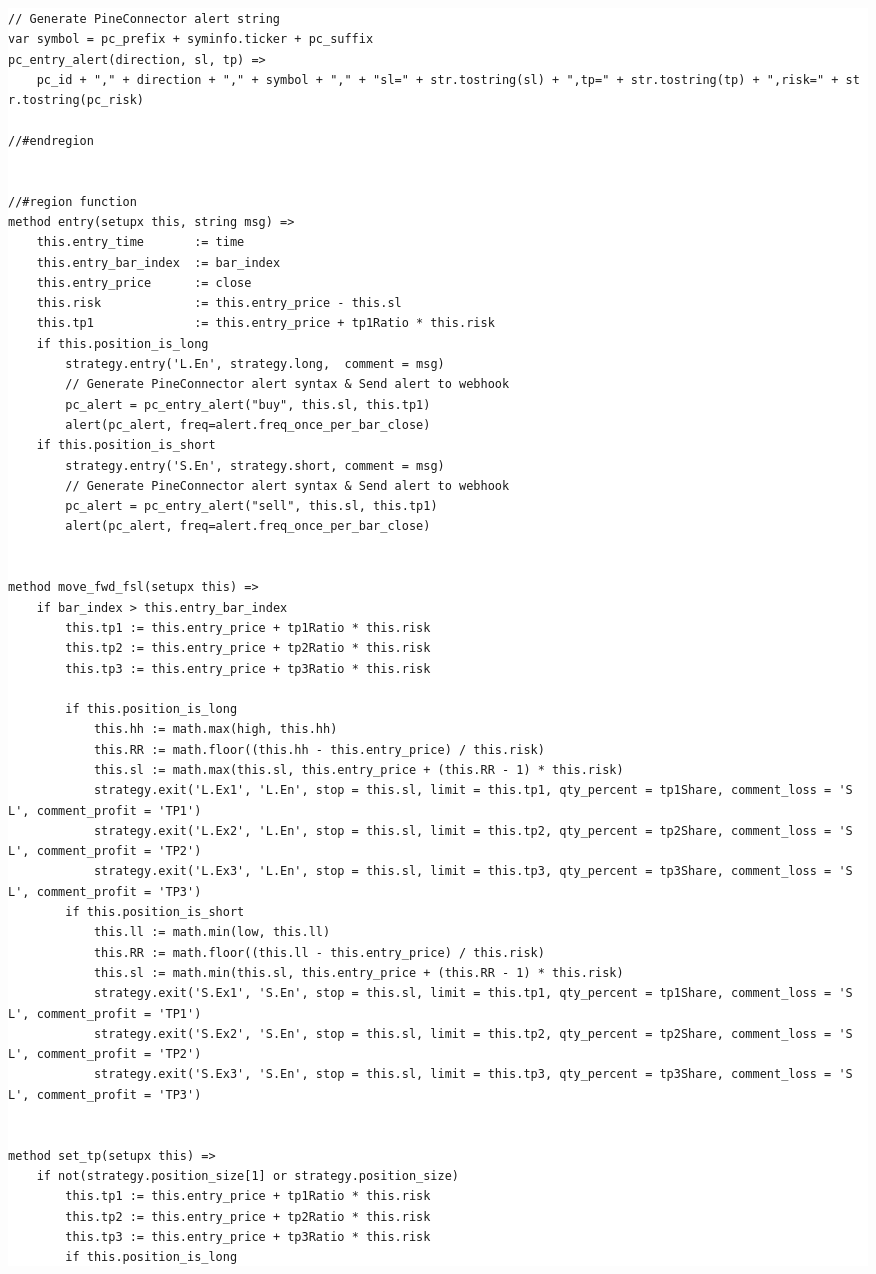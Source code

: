```plaintext
// Generate PineConnector alert string
var symbol = pc_prefix + syminfo.ticker + pc_suffix
pc_entry_alert(direction, sl, tp) =>
    pc_id + "," + direction + "," + symbol + "," + "sl=" + str.tostring(sl) + ",tp=" + str.tostring(tp) + ",risk=" + str.tostring(pc_risk)

//#endregion


//#region function
method entry(setupx this, string msg) =>
    this.entry_time       := time
    this.entry_bar_index  := bar_index
    this.entry_price      := close
    this.risk             := this.entry_price - this.sl
    this.tp1              := this.entry_price + tp1Ratio * this.risk
    if this.position_is_long
        strategy.entry('L.En', strategy.long,  comment = msg)
        // Generate PineConnector alert syntax & Send alert to webhook
        pc_alert = pc_entry_alert("buy", this.sl, this.tp1)
        alert(pc_alert, freq=alert.freq_once_per_bar_close)
    if this.position_is_short
        strategy.entry('S.En', strategy.short, comment = msg)
        // Generate PineConnector alert syntax & Send alert to webhook
        pc_alert = pc_entry_alert("sell", this.sl, this.tp1)
        alert(pc_alert, freq=alert.freq_once_per_bar_close)


method move_fwd_fsl(setupx this) =>
    if bar_index > this.entry_bar_index
        this.tp1 := this.entry_price + tp1Ratio * this.risk
        this.tp2 := this.entry_price + tp2Ratio * this.risk
        this.tp3 := this.entry_price + tp3Ratio * this.risk

        if this.position_is_long
            this.hh := math.max(high, this.hh)
            this.RR := math.floor((this.hh - this.entry_price) / this.risk)
            this.sl := math.max(this.sl, this.entry_price + (this.RR - 1) * this.risk)
            strategy.exit('L.Ex1', 'L.En', stop = this.sl, limit = this.tp1, qty_percent = tp1Share, comment_loss = 'SL', comment_profit = 'TP1')
            strategy.exit('L.Ex2', 'L.En', stop = this.sl, limit = this.tp2, qty_percent = tp2Share, comment_loss = 'SL', comment_profit = 'TP2')
            strategy.exit('L.Ex3', 'L.En', stop = this.sl, limit = this.tp3, qty_percent = tp3Share, comment_loss = 'SL', comment_profit = 'TP3')
        if this.position_is_short
            this.ll := math.min(low, this.ll)
            this.RR := math.floor((this.ll - this.entry_price) / this.risk)
            this.sl := math.min(this.sl, this.entry_price + (this.RR - 1) * this.risk)
            strategy.exit('S.Ex1', 'S.En', stop = this.sl, limit = this.tp1, qty_percent = tp1Share, comment_loss = 'SL', comment_profit = 'TP1')
            strategy.exit('S.Ex2', 'S.En', stop = this.sl, limit = this.tp2, qty_percent = tp2Share, comment_loss = 'SL', comment_profit = 'TP2')
            strategy.exit('S.Ex3', 'S.En', stop = this.sl, limit = this.tp3, qty_percent = tp3Share, comment_loss = 'SL', comment_profit = 'TP3')


method set_tp(setupx this) =>
    if not(strategy.position_size[1] or strategy.position_size)
        this.tp1 := this.entry_price + tp1Ratio * this.risk
        this.tp2 := this.entry_price + tp2Ratio * this.risk
        this.tp3 := this.entry_price + tp3Ratio * this.risk
        if this.position_is_long
```